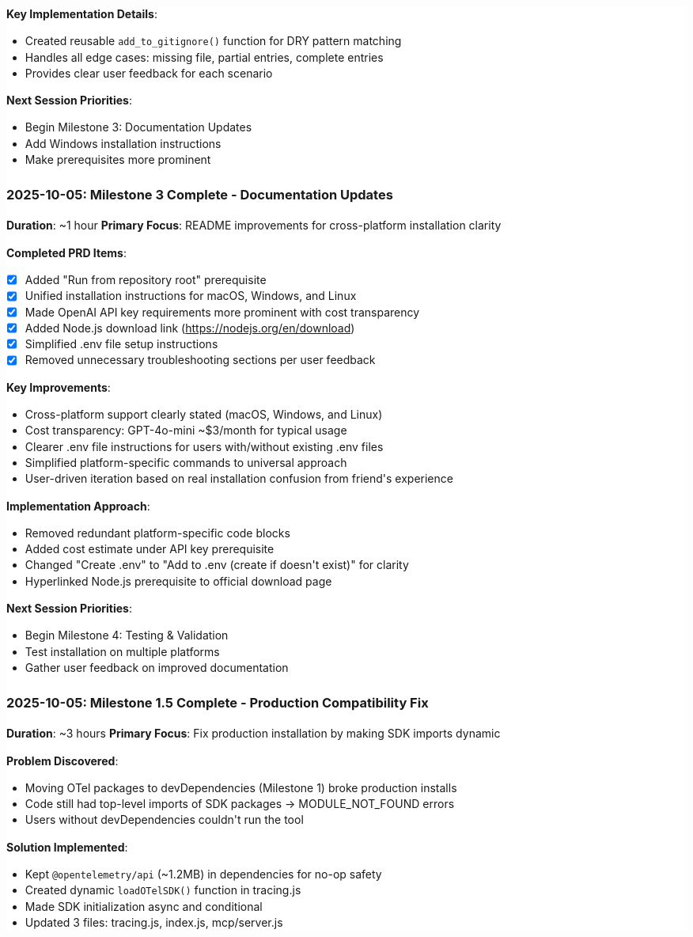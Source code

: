 **Key Implementation Details**:
- Created reusable `add_to_gitignore()` function for DRY pattern matching
- Handles all edge cases: missing file, partial entries, complete entries
- Provides clear user feedback for each scenario

**Next Session Priorities**:
- Begin Milestone 3: Documentation Updates
- Add Windows installation instructions
- Make prerequisites more prominent

### 2025-10-05: Milestone 3 Complete - Documentation Updates
**Duration**: ~1 hour
**Primary Focus**: README improvements for cross-platform installation clarity

**Completed PRD Items**:
- [x] Added "Run from repository root" prerequisite
- [x] Unified installation instructions for macOS, Windows, and Linux
- [x] Made OpenAI API key requirements more prominent with cost transparency
- [x] Added Node.js download link (https://nodejs.org/en/download)
- [x] Simplified .env file setup instructions
- [x] Removed unnecessary troubleshooting sections per user feedback

**Key Improvements**:
- Cross-platform support clearly stated (macOS, Windows, and Linux)
- Cost transparency: GPT-4o-mini ~$3/month for typical usage
- Clearer .env file instructions for users with/without existing .env files
- Simplified platform-specific commands to universal approach
- User-driven iteration based on real installation confusion from friend's experience

**Implementation Approach**:
- Removed redundant platform-specific code blocks
- Added cost estimate under API key prerequisite
- Changed "Create .env" to "Add to .env (create if doesn't exist)" for clarity
- Hyperlinked Node.js prerequisite to official download page

**Next Session Priorities**:
- Begin Milestone 4: Testing & Validation
- Test installation on multiple platforms
- Gather user feedback on improved documentation

### 2025-10-05: Milestone 1.5 Complete - Production Compatibility Fix
**Duration**: ~3 hours
**Primary Focus**: Fix production installation by making SDK imports dynamic

**Problem Discovered**:
- Moving OTel packages to devDependencies (Milestone 1) broke production installs
- Code still had top-level imports of SDK packages → MODULE_NOT_FOUND errors
- Users without devDependencies couldn't run the tool

**Solution Implemented**:
- Kept `@opentelemetry/api` (~1.2MB) in dependencies for no-op safety
- Created dynamic `loadOTelSDK()` function in tracing.js
- Made SDK initialization async and conditional
- Updated 3 files: tracing.js, index.js, mcp/server.js
